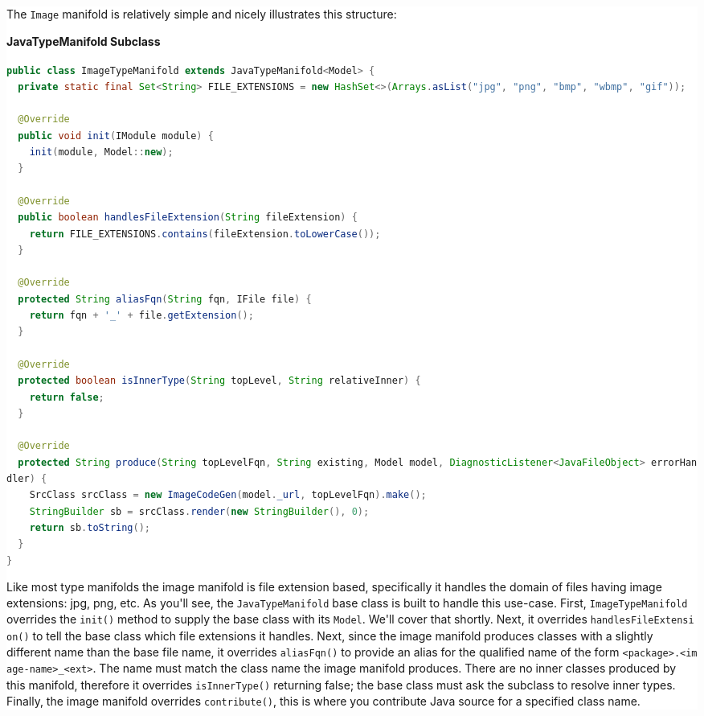 The `Image` manifold is relatively simple and nicely illustrates this structure:


**JavaTypeManifold Subclass**
```java
public class ImageTypeManifold extends JavaTypeManifold<Model> {
  private static final Set<String> FILE_EXTENSIONS = new HashSet<>(Arrays.asList("jpg", "png", "bmp", "wbmp", "gif"));

  @Override
  public void init(IModule module) {
    init(module, Model::new);
  }

  @Override
  public boolean handlesFileExtension(String fileExtension) {
    return FILE_EXTENSIONS.contains(fileExtension.toLowerCase());
  }

  @Override
  protected String aliasFqn(String fqn, IFile file) {
    return fqn + '_' + file.getExtension();
  }

  @Override
  protected boolean isInnerType(String topLevel, String relativeInner) {
    return false;
  }

  @Override
  protected String produce(String topLevelFqn, String existing, Model model, DiagnosticListener<JavaFileObject> errorHandler) {
    SrcClass srcClass = new ImageCodeGen(model._url, topLevelFqn).make();
    StringBuilder sb = srcClass.render(new StringBuilder(), 0);
    return sb.toString();
  }
}
```
Like most type manifolds the image manifold is file extension based, specifically it handles the domain of files having 
image extensions: jpg, png, etc.  As you'll see, the `JavaTypeManifold` base class is built to handle this use-case.
First, `ImageTypeManifold` overrides the `init()` method to supply the base class with its `Model`.  We'll cover
that shortly.  Next, it overrides `handlesFileExtension()` to tell the base class which file extensions it handles.
Next, since the image manifold produces classes with a slightly different name than the base file name, it overrides 
`aliasFqn()` to provide an alias for the qualified name of the form `<package>.<image-name>_<ext>`.  The name must
match the class name the image manifold produces. There are no inner classes produced by this manifold, therefore
it overrides `isInnerType()` returning false; the base class must ask the subclass to resolve inner types.  Finally,
the image manifold overrides `contribute()`, this is where you contribute Java source for a specified class name.
